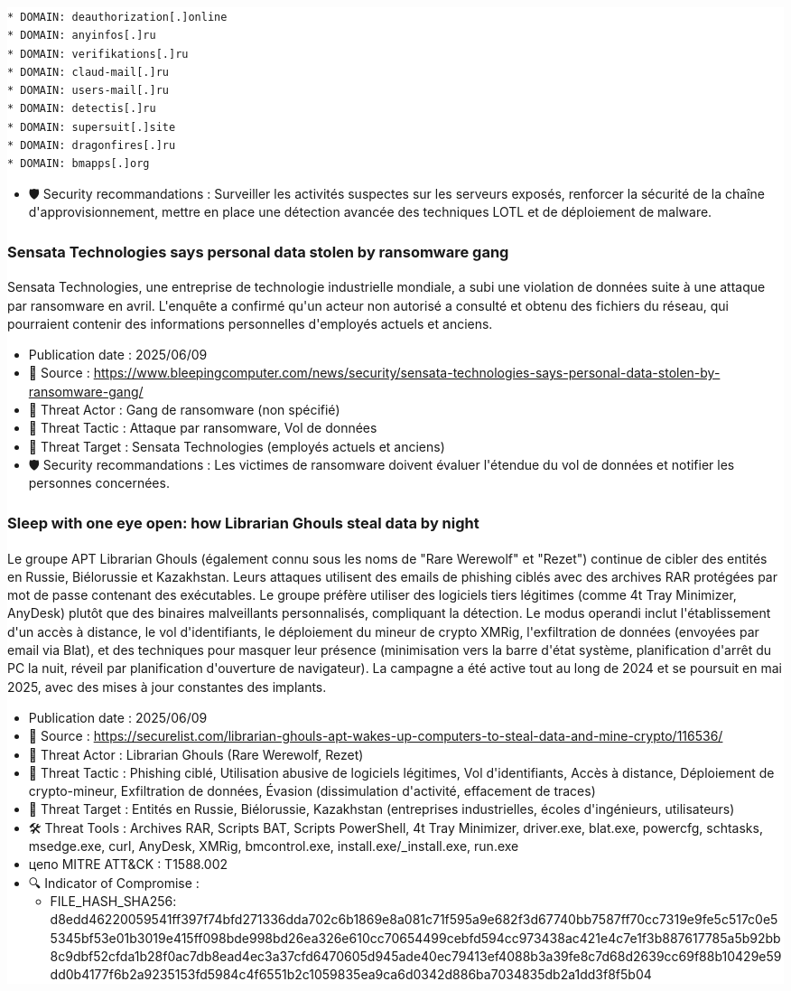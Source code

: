     * DOMAIN: deauthorization[.]online
    * DOMAIN: anyinfos[.]ru
    * DOMAIN: verifikations[.]ru
    * DOMAIN: claud-mail[.]ru
    * DOMAIN: users-mail[.]ru
    * DOMAIN: detectis[.]ru
    * DOMAIN: supersuit[.]site
    * DOMAIN: dragonfires[.]ru
    * DOMAIN: bmapps[.]org
* 🛡️ Security recommandations : Surveiller les activités suspectes sur les serveurs exposés, renforcer la sécurité de la chaîne d'approvisionnement, mettre en place une détection avancée des techniques LOTL et de déploiement de malware.

### Sensata Technologies says personal data stolen by ransomware gang
Sensata Technologies, une entreprise de technologie industrielle mondiale, a subi une violation de données suite à une attaque par ransomware en avril. L'enquête a confirmé qu'un acteur non autorisé a consulté et obtenu des fichiers du réseau, qui pourraient contenir des informations personnelles d'employés actuels et anciens.
* Publication date : 2025/06/09
* 📰 Source : https://www.bleepingcomputer.com/news/security/sensata-technologies-says-personal-data-stolen-by-ransomware-gang/
* 👤 Threat Actor : Gang de ransomware (non spécifié)
* 🧠 Threat Tactic : Attaque par ransomware, Vol de données
* 🎯 Threat Target : Sensata Technologies (employés actuels et anciens)
* 🛡️ Security recommandations : Les victimes de ransomware doivent évaluer l'étendue du vol de données et notifier les personnes concernées.

### Sleep with one eye open: how Librarian Ghouls steal data by night
Le groupe APT Librarian Ghouls (également connu sous les noms de "Rare Werewolf" et "Rezet") continue de cibler des entités en Russie, Biélorussie et Kazakhstan. Leurs attaques utilisent des emails de phishing ciblés avec des archives RAR protégées par mot de passe contenant des exécutables. Le groupe préfère utiliser des logiciels tiers légitimes (comme 4t Tray Minimizer, AnyDesk) plutôt que des binaires malveillants personnalisés, compliquant la détection. Le modus operandi inclut l'établissement d'un accès à distance, le vol d'identifiants, le déploiement du mineur de crypto XMRig, l'exfiltration de données (envoyées par email via Blat), et des techniques pour masquer leur présence (minimisation vers la barre d'état système, planification d'arrêt du PC la nuit, réveil par planification d'ouverture de navigateur). La campagne a été active tout au long de 2024 et se poursuit en mai 2025, avec des mises à jour constantes des implants.
* Publication date : 2025/06/09
* 📰 Source : https://securelist.com/librarian-ghouls-apt-wakes-up-computers-to-steal-data-and-mine-crypto/116536/
* 👤 Threat Actor : Librarian Ghouls (Rare Werewolf, Rezet)
* 🧠 Threat Tactic : Phishing ciblé, Utilisation abusive de logiciels légitimes, Vol d'identifiants, Accès à distance, Déploiement de crypto-mineur, Exfiltration de données, Évasion (dissimulation d'activité, effacement de traces)
* 🎯 Threat Target : Entités en Russie, Biélorussie, Kazakhstan (entreprises industrielles, écoles d'ingénieurs, utilisateurs)
* 🛠️ Threat Tools : Archives RAR, Scripts BAT, Scripts PowerShell, 4t Tray Minimizer, driver.exe, blat.exe, powercfg, schtasks, msedge.exe, curl, AnyDesk, XMRig, bmcontrol.exe, install.exe/_install.exe, run.exe
*  цепо MITRE ATT&CK : T1588.002
* 🔍 Indicator of Compromise :
    * FILE_HASH_SHA256: d8edd46220059541ff397f74bfd271336dda702c6b1869e8a081c71f595a9e682f3d67740bb7587ff70cc7319e9fe5c517c0e55345bf53e01b3019e415ff098bde998bd26ea326e610cc70654499cebfd594cc973438ac421e4c7e1f3b887617785a5b92bb8c9dbf52cfda1b28f0ac7db8ead4ec3a37cfd6470605d945ade40ec79413ef4088b3a39fe8c7d68d2639cc69f88b10429e59dd0b4177f6b2a9235153fd5984c4f6551b2c1059835ea9ca6d0342d886ba7034835db2a1dd3f8f5b04